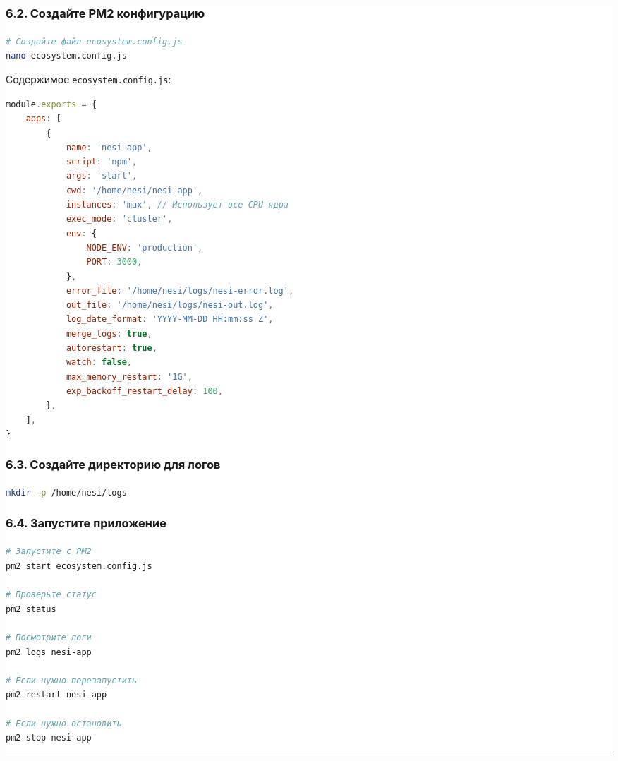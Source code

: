 ### 6.2. Создайте PM2 конфигурацию

```bash
# Создайте файл ecosystem.config.js
nano ecosystem.config.js
```

Содержимое `ecosystem.config.js`:

```javascript
module.exports = {
	apps: [
		{
			name: 'nesi-app',
			script: 'npm',
			args: 'start',
			cwd: '/home/nesi/nesi-app',
			instances: 'max', // Использует все CPU ядра
			exec_mode: 'cluster',
			env: {
				NODE_ENV: 'production',
				PORT: 3000,
			},
			error_file: '/home/nesi/logs/nesi-error.log',
			out_file: '/home/nesi/logs/nesi-out.log',
			log_date_format: 'YYYY-MM-DD HH:mm:ss Z',
			merge_logs: true,
			autorestart: true,
			watch: false,
			max_memory_restart: '1G',
			exp_backoff_restart_delay: 100,
		},
	],
}
```

### 6.3. Создайте директорию для логов

```bash
mkdir -p /home/nesi/logs
```

### 6.4. Запустите приложение

```bash
# Запустите с PM2
pm2 start ecosystem.config.js

# Проверьте статус
pm2 status

# Посмотрите логи
pm2 logs nesi-app

# Если нужно перезапустить
pm2 restart nesi-app

# Если нужно остановить
pm2 stop nesi-app
```

---